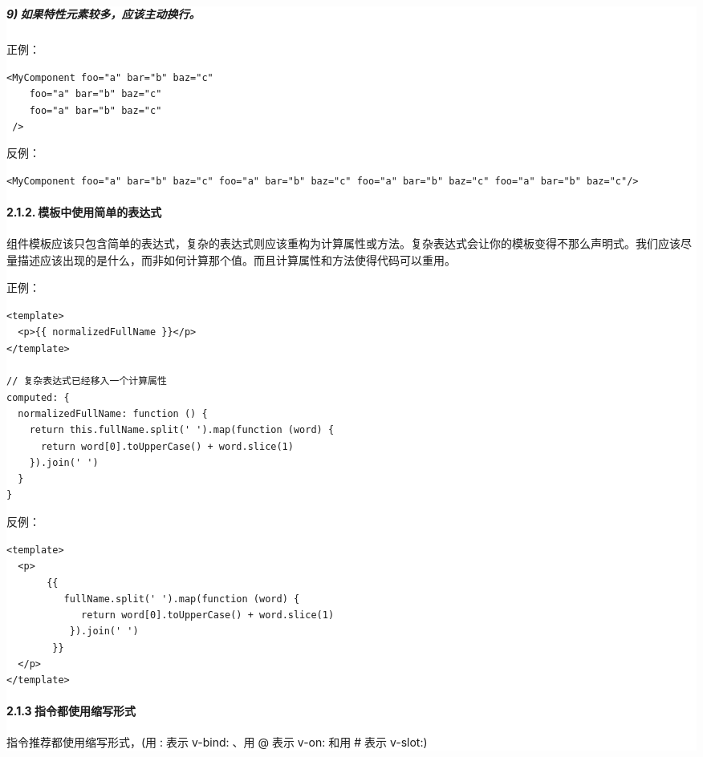 ##### 9) 如果特性元素较多，应该主动换行。

正例：

```
<MyComponent foo="a" bar="b" baz="c"
    foo="a" bar="b" baz="c"
    foo="a" bar="b" baz="c"
 />
```

反例：

```
<MyComponent foo="a" bar="b" baz="c" foo="a" bar="b" baz="c" foo="a" bar="b" baz="c" foo="a" bar="b" baz="c"/>
```

#### 2.1.2. 模板中使用简单的表达式

组件模板应该只包含简单的表达式，复杂的表达式则应该重构为计算属性或方法。复杂表达式会让你的模板变得不那么声明式。我们应该尽量描述应该出现的是什么，而非如何计算那个值。而且计算属性和方法使得代码可以重用。

正例：

```
<template>
  <p>{{ normalizedFullName }}</p>
</template>

// 复杂表达式已经移入一个计算属性
computed: {
  normalizedFullName: function () {
    return this.fullName.split(' ').map(function (word) {
      return word[0].toUpperCase() + word.slice(1)
    }).join(' ')
  }
}
```

反例：

```
<template>
  <p>
       {{
          fullName.split(' ').map(function (word) {
             return word[0].toUpperCase() + word.slice(1)
           }).join(' ')
        }}
  </p>
</template>
```

#### 2.1.3 指令都使用缩写形式

指令推荐都使用缩写形式，(用 : 表示 v-bind: 、用 @ 表示 v-on: 和用 # 表示 v-slot:)
